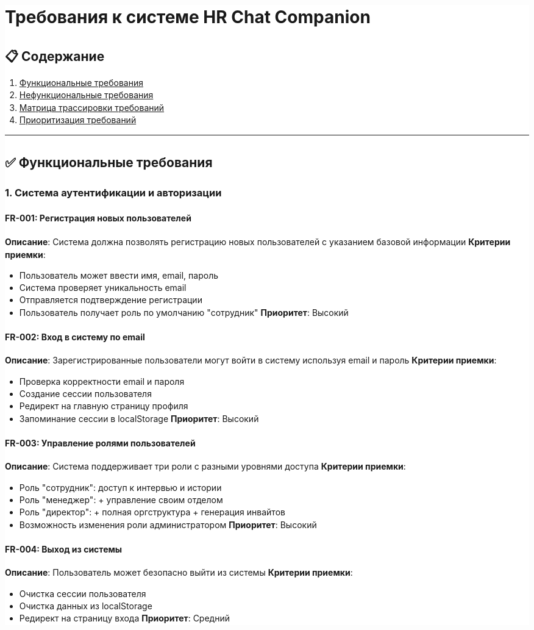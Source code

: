 # Требования к системе HR Chat Companion

## 📋 Содержание
1. [Функциональные требования](#функциональные-требования)
2. [Нефункциональные требования](#нефункциональные-требования)
3. [Матрица трассировки требований](#матрица-трассировки-требований)
4. [Приоритизация требований](#приоритизация-требований)

---

## ✅ Функциональные требования

### 1. Система аутентификации и авторизации

#### FR-001: Регистрация новых пользователей
**Описание**: Система должна позволять регистрацию новых пользователей с указанием базовой информации
**Критерии приемки**:
- Пользователь может ввести имя, email, пароль
- Система проверяет уникальность email
- Отправляется подтверждение регистрации
- Пользователь получает роль по умолчанию "сотрудник"
**Приоритет**: Высокий

#### FR-002: Вход в систему по email
**Описание**: Зарегистрированные пользователи могут войти в систему используя email и пароль
**Критерии приемки**:
- Проверка корректности email и пароля
- Создание сессии пользователя
- Редирект на главную страницу профиля
- Запоминание сессии в localStorage
**Приоритет**: Высокий

#### FR-003: Управление ролями пользователей
**Описание**: Система поддерживает три роли с разными уровнями доступа
**Критерии приемки**:
- Роль "сотрудник": доступ к интервью и истории
- Роль "менеджер": + управление своим отделом
- Роль "директор": + полная оргструктура + генерация инвайтов
- Возможность изменения роли администратором
**Приоритет**: Высокий

#### FR-004: Выход из системы
**Описание**: Пользователь может безопасно выйти из системы
**Критерии приемки**:
- Очистка сессии пользователя
- Очистка данных из localStorage
- Редирект на страницу входа
**Приоритет**: Средний
